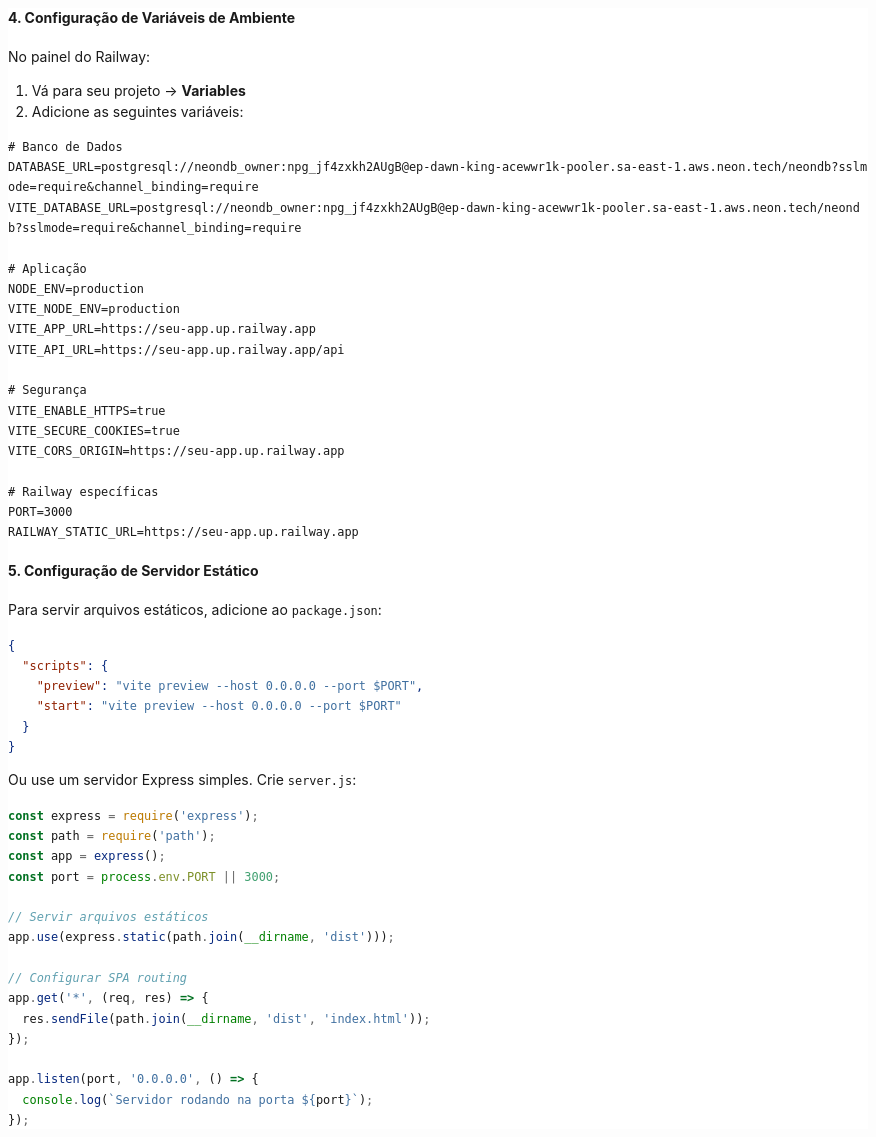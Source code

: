 #### 4. Configuração de Variáveis de Ambiente

No painel do Railway:

1. Vá para seu projeto → **Variables**
2. Adicione as seguintes variáveis:

```env
# Banco de Dados
DATABASE_URL=postgresql://neondb_owner:npg_jf4zxkh2AUgB@ep-dawn-king-acewwr1k-pooler.sa-east-1.aws.neon.tech/neondb?sslmode=require&channel_binding=require
VITE_DATABASE_URL=postgresql://neondb_owner:npg_jf4zxkh2AUgB@ep-dawn-king-acewwr1k-pooler.sa-east-1.aws.neon.tech/neondb?sslmode=require&channel_binding=require

# Aplicação
NODE_ENV=production
VITE_NODE_ENV=production
VITE_APP_URL=https://seu-app.up.railway.app
VITE_API_URL=https://seu-app.up.railway.app/api

# Segurança
VITE_ENABLE_HTTPS=true
VITE_SECURE_COOKIES=true
VITE_CORS_ORIGIN=https://seu-app.up.railway.app

# Railway específicas
PORT=3000
RAILWAY_STATIC_URL=https://seu-app.up.railway.app
```

#### 5. Configuração de Servidor Estático

Para servir arquivos estáticos, adicione ao `package.json`:

```json
{
  "scripts": {
    "preview": "vite preview --host 0.0.0.0 --port $PORT",
    "start": "vite preview --host 0.0.0.0 --port $PORT"
  }
}
```

Ou use um servidor Express simples. Crie `server.js`:

```javascript
const express = require('express');
const path = require('path');
const app = express();
const port = process.env.PORT || 3000;

// Servir arquivos estáticos
app.use(express.static(path.join(__dirname, 'dist')));

// Configurar SPA routing
app.get('*', (req, res) => {
  res.sendFile(path.join(__dirname, 'dist', 'index.html'));
});

app.listen(port, '0.0.0.0', () => {
  console.log(`Servidor rodando na porta ${port}`);
});
```
